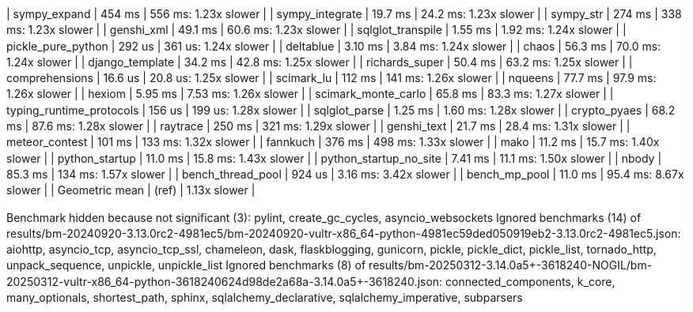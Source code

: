 | sympy_expand               | 454 ms                                                                 | 556 ms: 1.23x slower                                                   |
| sympy_integrate            | 19.7 ms                                                                | 24.2 ms: 1.23x slower                                                  |
| sympy_str                  | 274 ms                                                                 | 338 ms: 1.23x slower                                                   |
| genshi_xml                 | 49.1 ms                                                                | 60.6 ms: 1.23x slower                                                  |
| sqlglot_transpile          | 1.55 ms                                                                | 1.92 ms: 1.24x slower                                                  |
| pickle_pure_python         | 292 us                                                                 | 361 us: 1.24x slower                                                   |
| deltablue                  | 3.10 ms                                                                | 3.84 ms: 1.24x slower                                                  |
| chaos                      | 56.3 ms                                                                | 70.0 ms: 1.24x slower                                                  |
| django_template            | 34.2 ms                                                                | 42.8 ms: 1.25x slower                                                  |
| richards_super             | 50.4 ms                                                                | 63.2 ms: 1.25x slower                                                  |
| comprehensions             | 16.6 us                                                                | 20.8 us: 1.25x slower                                                  |
| scimark_lu                 | 112 ms                                                                 | 141 ms: 1.26x slower                                                   |
| nqueens                    | 77.7 ms                                                                | 97.9 ms: 1.26x slower                                                  |
| hexiom                     | 5.95 ms                                                                | 7.53 ms: 1.26x slower                                                  |
| scimark_monte_carlo        | 65.8 ms                                                                | 83.3 ms: 1.27x slower                                                  |
| typing_runtime_protocols   | 156 us                                                                 | 199 us: 1.28x slower                                                   |
| sqlglot_parse              | 1.25 ms                                                                | 1.60 ms: 1.28x slower                                                  |
| crypto_pyaes               | 68.2 ms                                                                | 87.6 ms: 1.28x slower                                                  |
| raytrace                   | 250 ms                                                                 | 321 ms: 1.29x slower                                                   |
| genshi_text                | 21.7 ms                                                                | 28.4 ms: 1.31x slower                                                  |
| meteor_contest             | 101 ms                                                                 | 133 ms: 1.32x slower                                                   |
| fannkuch                   | 376 ms                                                                 | 498 ms: 1.33x slower                                                   |
| mako                       | 11.2 ms                                                                | 15.7 ms: 1.40x slower                                                  |
| python_startup             | 11.0 ms                                                                | 15.8 ms: 1.43x slower                                                  |
| python_startup_no_site     | 7.41 ms                                                                | 11.1 ms: 1.50x slower                                                  |
| nbody                      | 85.3 ms                                                                | 134 ms: 1.57x slower                                                   |
| bench_thread_pool          | 924 us                                                                 | 3.16 ms: 3.42x slower                                                  |
| bench_mp_pool              | 11.0 ms                                                                | 95.4 ms: 8.67x slower                                                  |
| Geometric mean             | (ref)                                                                  | 1.13x slower                                                           |

Benchmark hidden because not significant (3): pylint, create_gc_cycles, asyncio_websockets
Ignored benchmarks (14) of results/bm-20240920-3.13.0rc2-4981ec5/bm-20240920-vultr-x86_64-python-4981ec59ded050919eb2-3.13.0rc2-4981ec5.json: aiohttp, asyncio_tcp, asyncio_tcp_ssl, chameleon, dask, flaskblogging, gunicorn, pickle, pickle_dict, pickle_list, tornado_http, unpack_sequence, unpickle, unpickle_list
Ignored benchmarks (8) of results/bm-20250312-3.14.0a5+-3618240-NOGIL/bm-20250312-vultr-x86_64-python-3618240624d98de2a68a-3.14.0a5+-3618240.json: connected_components, k_core, many_optionals, shortest_path, sphinx, sqlalchemy_declarative, sqlalchemy_imperative, subparsers
